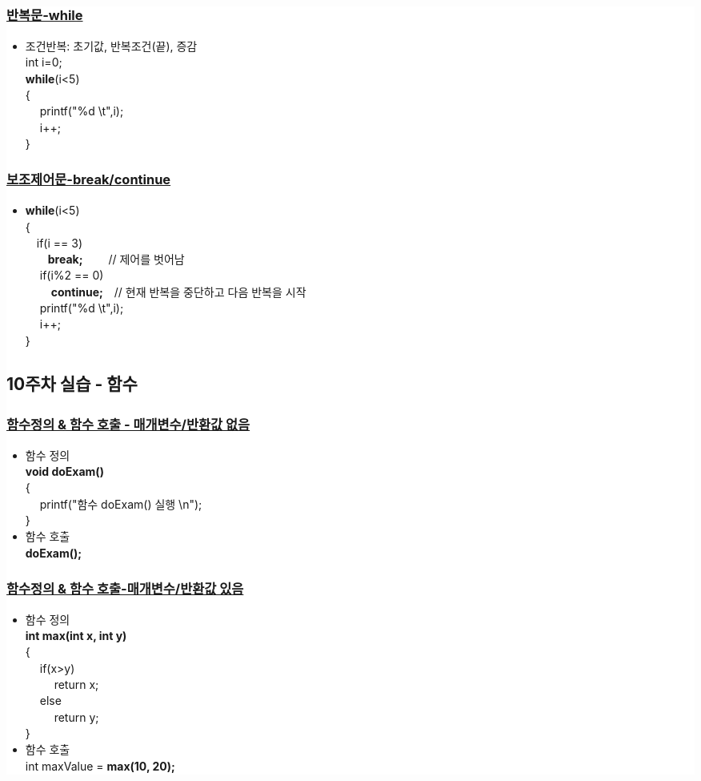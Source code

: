 ### [반복문-while]()
<ul>
  <li>조건반복: 초기값, 반복조건(끝), 증감  <br>
    int i=0; <br>
    <b>while</b>(i<5)<br>
    {<br>
      &emsp; printf("%d \t",i);<br>
      &emsp; i++; <br>
     } <br>
  </li>
</ul>

### [보조제어문-break/continue]()
<ul>
  <li>  <b>while</b>(i<5)<br>
    {<br>
      &emsp;if(i == 3)<br>
      &emsp;&emsp;<b>break;</b>&emsp;&emsp; // 제어를 벗어남<br>
      &emsp; if(i%2 == 0)<br> 
      &emsp;&emsp; <b>continue;</b>&emsp;// 현재 반복을 중단하고 다음 반복을 시작<br> 
      &emsp; printf("%d \t",i);<br> 
      &emsp; i++; <br>
   } <br>
  </li>

</ul>

## 10주차 실습 -  함수 

### [함수정의 & 함수 호출 - 매개변수/반환값 없음]()
<ul>
  <li>함수 정의  <br>
    <b>void doExam()</b><br>
    {<br>
    &emsp;  printf("함수 doExam() 실행 \n");<br>
    }<br>
  <li>함수 호출 <br>
    <b>doExam();</b> </li>
</ul>

### [함수정의 & 함수 호출-매개변수/반환값 있음]()
<ul>
  <li>함수 정의  <br>
   <b>int max(int x, int y)</b><br>
    {<br>
     &emsp;  if(x>y)<br>
     &emsp; &emsp; return x;  <br>
     &emsp;  else  <br>
     &emsp; &emsp;  return y; <br>
    } <br>  
  </li>
  <li>함수 호출 <br>
    int maxValue = <b>max(10, 20); </b></li>
</ul>
